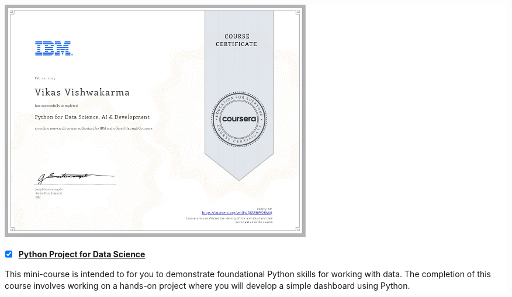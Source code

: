 <img src="Certificates/Coursera QKS5BFV2RMXJ-4.jpg" width=60% height=60%>

- [X] [__Python Project for Data Science__](https://www.coursera.org/account/accomplishments/verify/X3ZULMA7XDDF)

This mini-course is intended to for you to demonstrate foundational Python skills for working with data. The completion of this course involves working on a hands-on project where you will develop a simple dashboard using Python.

<p align="center">